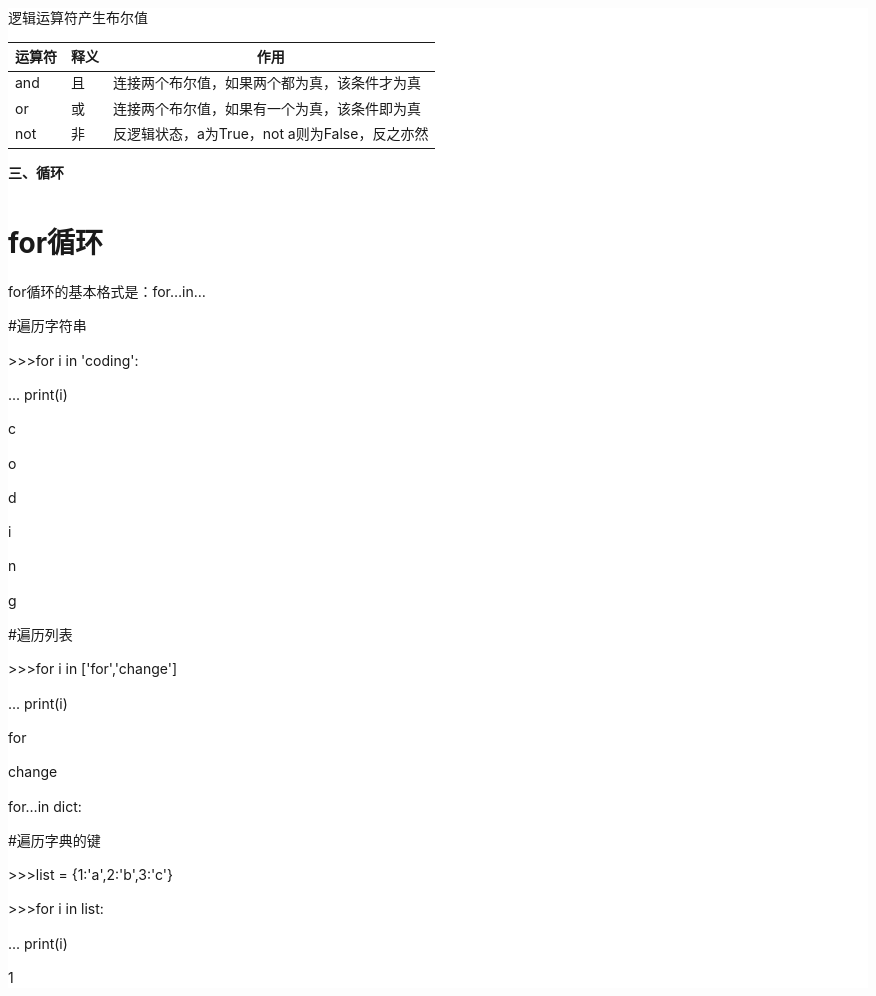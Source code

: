 逻辑运算符产生布尔值



| **运算符** | **释义** | **作用**                                      |
| ---------- | -------- | --------------------------------------------- |
| and        | 且       | 连接两个布尔值，如果两个都为真，该条件才为真  |
| or         | 或       | 连接两个布尔值，如果有一个为真，该条件即为真  |
| not        | 非       | 反逻辑状态，a为True，not a则为False，反之亦然 |





**三、循环**

# **for循环**

for循环的基本格式是：for…in…

\#遍历字符串

\>>>for i in 'coding':

...   print(i)

c

o

d

i

n

g



\#遍历列表

\>>>for i in ['for','change']

...   print(i)

for

change



for…in dict:

\#遍历字典的键

\>>>list = {1:'a',2:'b',3:'c'}

\>>>for i in list:

...  print(i)

1
